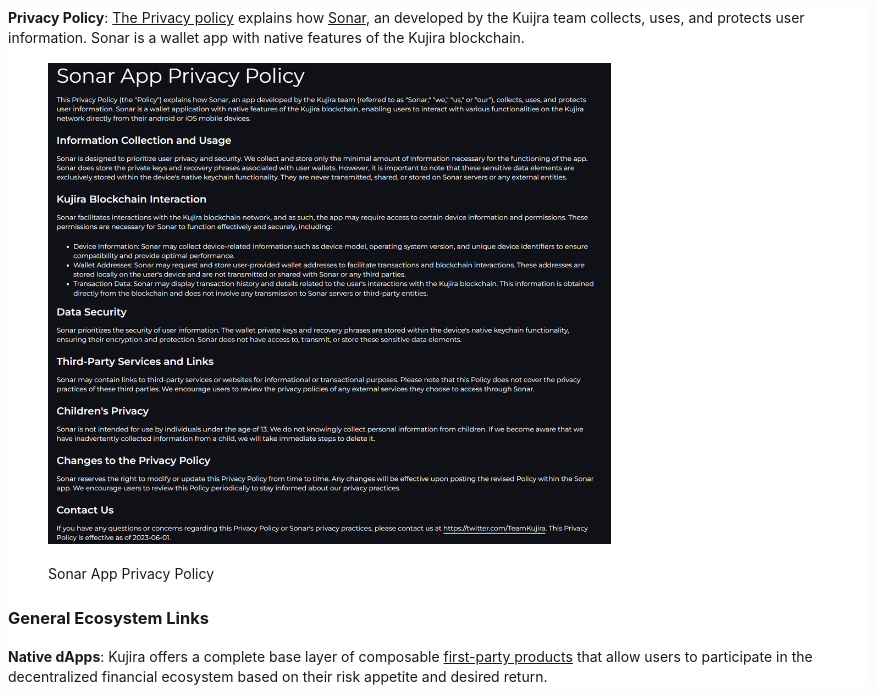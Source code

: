 **Privacy Policy**: [The Privacy policy](https://kujira.network/privacy-policy) explains how [Sonar](kujira-wallet/), an developed by the Kuijra team collects, uses, and protects user information. Sonar is a wallet app with native features of the Kujira blockchain.

<figure><img src="../.gitbook/assets/image (101).png" alt="" width="563"><figcaption><p>Sonar App Privacy Policy</p></figcaption></figure>

### General Ecosystem Links

**Native dApps**: Kujira offers a complete base layer of composable [first-party products](https://docs.kujira.app/introduction/readme/appchain-ecosystem) that allow users to participate in the decentralized financial ecosystem based on their risk appetite and desired return.
